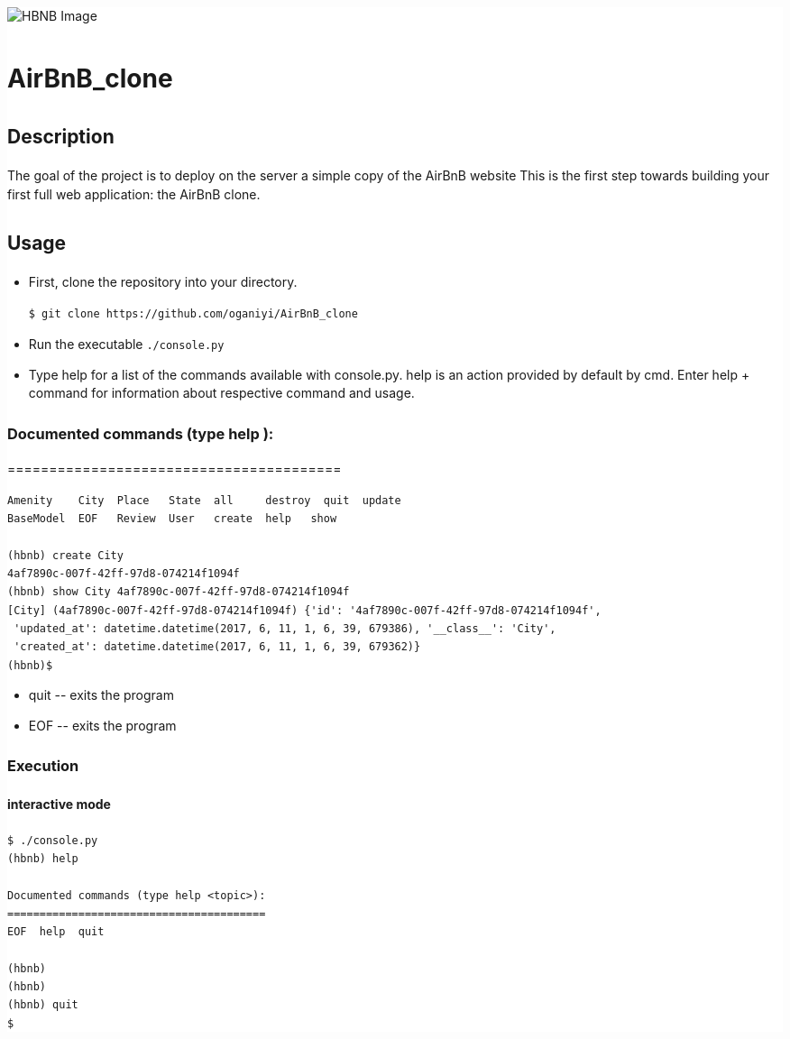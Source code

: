 ![HBNB Image](https://camo.githubusercontent.com/70996d3dcffa41c27a6f5d59f56a42d978a4684c/687474703a2f2f696d6775722e636f6d2f4a42434d4844502e706e67)

# AirBnB_clone

## Description

The goal of the project is to deploy on the server a simple copy of the AirBnB website
This is the first step towards building your first full web application: the AirBnB clone.

## Usage

- First, clone the repository into your directory.

  ```
  $ git clone https://github.com/oganiyi/AirBnB_clone
  ```

- Run the executable `./console.py`

- Type help for a list of the commands available with console.py.
  help is an action provided by default by cmd.
  Enter help + command for information about respective command and usage.

### Documented commands (type help <topic>):

========================================

```
Amenity    City  Place   State  all     destroy  quit  update
BaseModel  EOF   Review  User   create  help   show

(hbnb) create City
4af7890c-007f-42ff-97d8-074214f1094f
(hbnb) show City 4af7890c-007f-42ff-97d8-074214f1094f
[City] (4af7890c-007f-42ff-97d8-074214f1094f) {'id': '4af7890c-007f-42ff-97d8-074214f1094f',
 'updated_at': datetime.datetime(2017, 6, 11, 1, 6, 39, 679386), '__class__': 'City',
 'created_at': datetime.datetime(2017, 6, 11, 1, 6, 39, 679362)}
(hbnb)$
```

- quit -- exits the program

- EOF -- exits the program

### Execution

#### interactive mode

```
$ ./console.py
(hbnb) help

Documented commands (type help <topic>):
========================================
EOF  help  quit

(hbnb)
(hbnb)
(hbnb) quit
$
```
